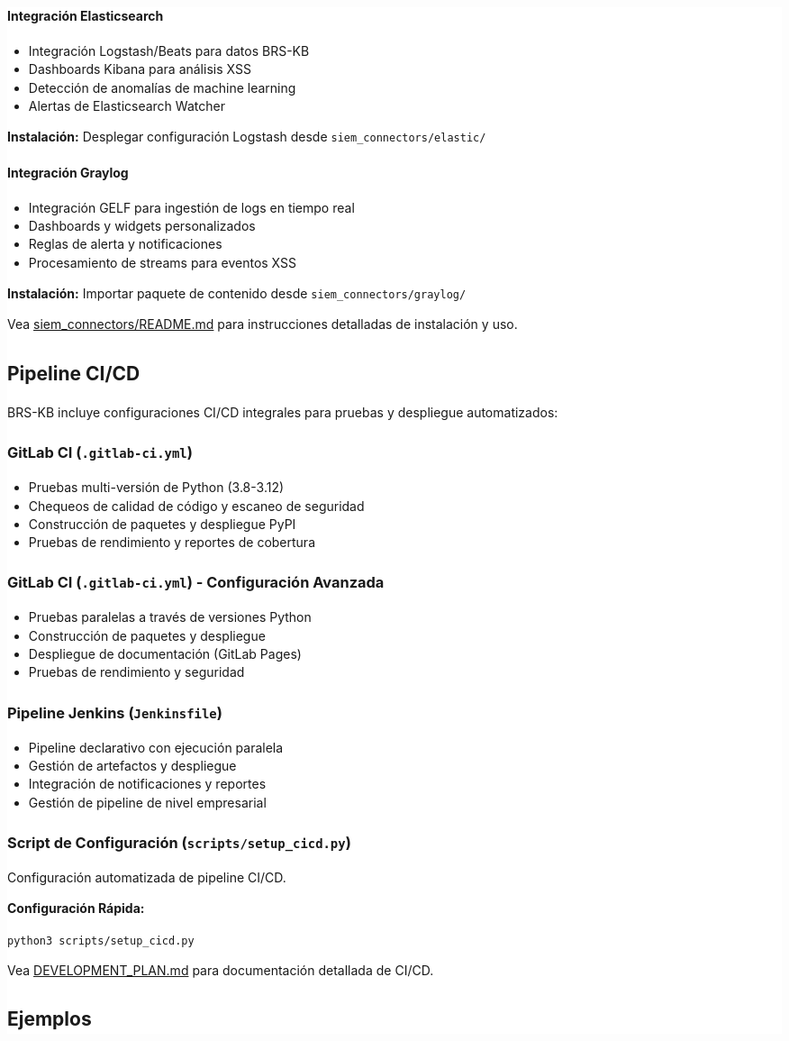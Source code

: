 #### Integración Elasticsearch
- Integración Logstash/Beats para datos BRS-KB
- Dashboards Kibana para análisis XSS
- Detección de anomalías de machine learning
- Alertas de Elasticsearch Watcher

**Instalación:** Desplegar configuración Logstash desde `siem_connectors/elastic/`

#### Integración Graylog
- Integración GELF para ingestión de logs en tiempo real
- Dashboards y widgets personalizados
- Reglas de alerta y notificaciones
- Procesamiento de streams para eventos XSS

**Instalación:** Importar paquete de contenido desde `siem_connectors/graylog/`

Vea [siem_connectors/README.md](siem_connectors/README.md) para instrucciones detalladas de instalación y uso.

## Pipeline CI/CD

BRS-KB incluye configuraciones CI/CD integrales para pruebas y despliegue automatizados:

### GitLab CI (`.gitlab-ci.yml`)
- Pruebas multi-versión de Python (3.8-3.12)
- Chequeos de calidad de código y escaneo de seguridad
- Construcción de paquetes y despliegue PyPI
- Pruebas de rendimiento y reportes de cobertura

### GitLab CI (`.gitlab-ci.yml`) - Configuración Avanzada
- Pruebas paralelas a través de versiones Python
- Construcción de paquetes y despliegue
- Despliegue de documentación (GitLab Pages)
- Pruebas de rendimiento y seguridad

### Pipeline Jenkins (`Jenkinsfile`)
- Pipeline declarativo con ejecución paralela
- Gestión de artefactos y despliegue
- Integración de notificaciones y reportes
- Gestión de pipeline de nivel empresarial

### Script de Configuración (`scripts/setup_cicd.py`)
Configuración automatizada de pipeline CI/CD.

**Configuración Rápida:**
```bash
python3 scripts/setup_cicd.py
```

Vea [DEVELOPMENT_PLAN.md](DEVELOPMENT_PLAN.md) para documentación detallada de CI/CD.

## Ejemplos
